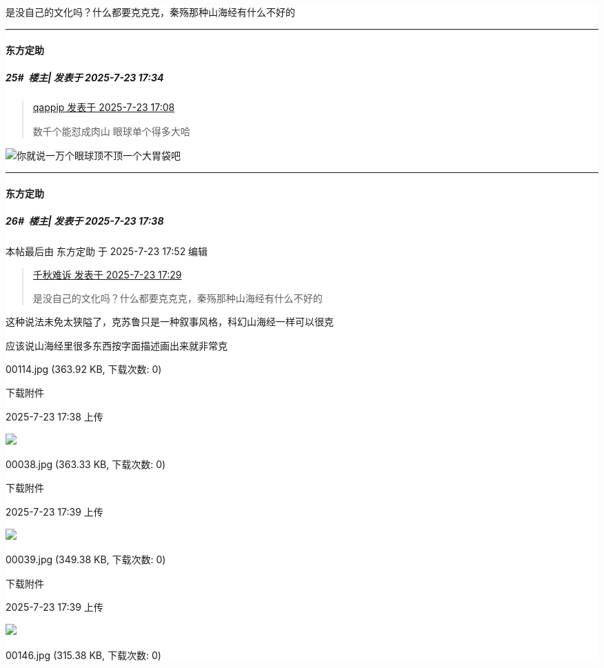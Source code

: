 是没自己的文化吗？什么都要克克克，秦殇那种山海经有什么不好的

*****

####  东方定助  
##### 25#         楼主| 发表于 2025-7-23 17:34

<blockquote><a href="httphttps://stage1st.com/2b/forum.php?mod=redirect&amp;goto=findpost&amp;pid=68144621&amp;ptid=2257215" target="_blank">qappip 发表于 2025-7-23 17:08</a>

数千个能怼成肉山 眼球单个得多大哈</blockquote>
<img src="https://static.stage1st.com/image/smiley/face2017/037.png" referrerpolicy="no-referrer">你就说一万个眼球顶不顶一个大胃袋吧

*****

####  东方定助  
##### 26#         楼主| 发表于 2025-7-23 17:38

 本帖最后由 东方定助 于 2025-7-23 17:52 编辑 
<blockquote><a href="httphttps://stage1st.com/2b/forum.php?mod=redirect&amp;goto=findpost&amp;pid=68144771&amp;ptid=2257215" target="_blank">千秋难诉 发表于 2025-7-23 17:29</a>

是没自己的文化吗？什么都要克克克，秦殇那种山海经有什么不好的</blockquote>
这种说法未免太狭隘了，克苏鲁只是一种叙事风格，科幻山海经一样可以很克

应该说山海经里很多东西按字面描述画出来就非常克

00114.jpg
(363.92 KB, 下载次数: 0)

下载附件

2025-7-23 17:38 上传

<img src="https://img.stage1st.com/forum/202507/23/173841rb5hy0eugg20gugy.jpg" referrerpolicy="no-referrer">

00038.jpg
(363.33 KB, 下载次数: 0)

下载附件

2025-7-23 17:39 上传

<img src="https://img.stage1st.com/forum/202507/23/173914akmkjewxmf9m3x3p.jpg" referrerpolicy="no-referrer">

00039.jpg
(349.38 KB, 下载次数: 0)

下载附件

2025-7-23 17:39 上传

<img src="https://img.stage1st.com/forum/202507/23/173914gbf4bl49op5ojgeo.jpg" referrerpolicy="no-referrer">

00146.jpg
(315.38 KB, 下载次数: 0)
